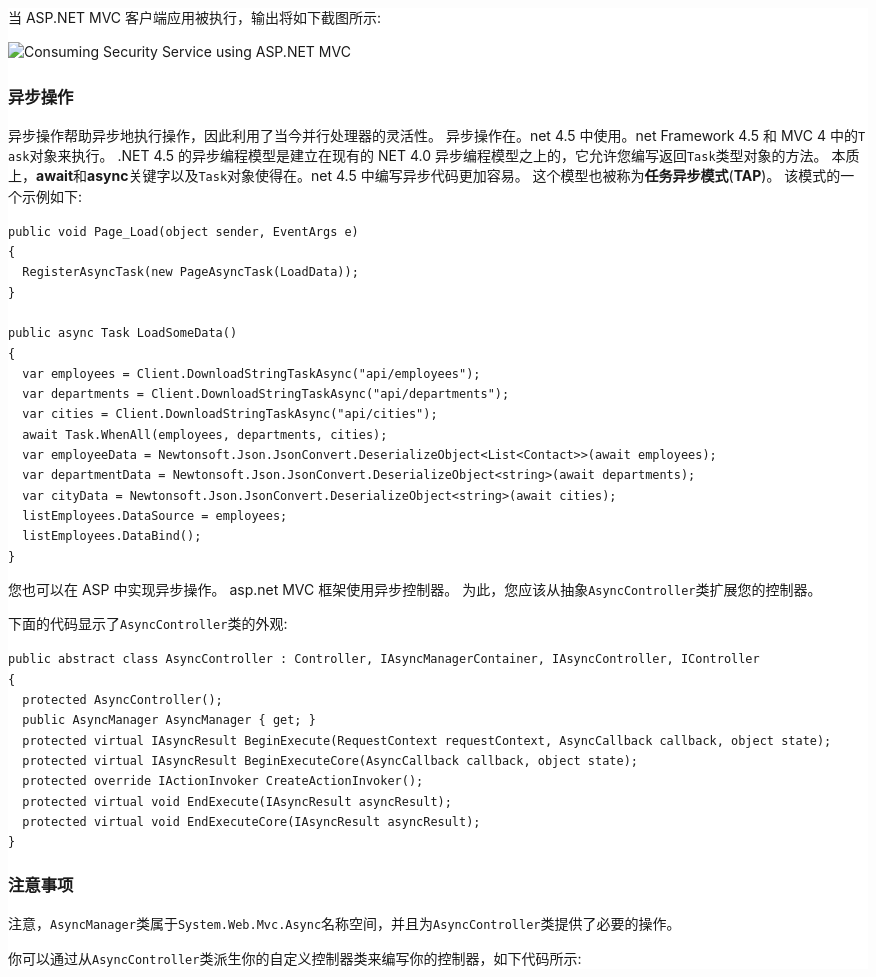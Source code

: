 当 ASP.NET MVC 客户端应用被执行，输出将如下截图所示:

![Consuming Security Service using ASP.NET MVC](graphics/9748EN_04_04.jpg)

### 异步操作

异步操作帮助异步地执行操作，因此利用了当今并行处理器的灵活性。 异步操作在。net 4.5 中使用。net Framework 4.5 和 MVC 4 中的`Task`对象来执行。 .NET 4.5 的异步编程模型是建立在现有的 NET 4.0 异步编程模型之上的，它允许您编写返回`Task`类型对象的方法。 本质上，**await**和**async**关键字以及`Task`对象使得在。net 4.5 中编写异步代码更加容易。 这个模型也被称为**任务异步模式**(**TAP**)。 该模式的一个示例如下:

```
public void Page_Load(object sender, EventArgs e)
{
  RegisterAsyncTask(new PageAsyncTask(LoadData));
}

public async Task LoadSomeData()
{
  var employees = Client.DownloadStringTaskAsync("api/employees");
  var departments = Client.DownloadStringTaskAsync("api/departments");
  var cities = Client.DownloadStringTaskAsync("api/cities");
  await Task.WhenAll(employees, departments, cities);
  var employeeData = Newtonsoft.Json.JsonConvert.DeserializeObject<List<Contact>>(await employees);
  var departmentData = Newtonsoft.Json.JsonConvert.DeserializeObject<string>(await departments);
  var cityData = Newtonsoft.Json.JsonConvert.DeserializeObject<string>(await cities);
  listEmployees.DataSource = employees;
  listEmployees.DataBind();
}
```

您也可以在 ASP 中实现异步操作。 asp.net MVC 框架使用异步控制器。 为此，您应该从抽象`AsyncController`类扩展您的控制器。

下面的代码显示了`AsyncController`类的外观:

```
public abstract class AsyncController : Controller, IAsyncManagerContainer, IAsyncController, IController
{
  protected AsyncController();
  public AsyncManager AsyncManager { get; }
  protected virtual IAsyncResult BeginExecute(RequestContext requestContext, AsyncCallback callback, object state);
  protected virtual IAsyncResult BeginExecuteCore(AsyncCallback callback, object state);
  protected override IActionInvoker CreateActionInvoker();
  protected virtual void EndExecute(IAsyncResult asyncResult);
  protected virtual void EndExecuteCore(IAsyncResult asyncResult);
}
```

### 注意事项

注意，`AsyncManager`类属于`System.Web.Mvc.Async`名称空间，并且为`AsyncController`类提供了必要的操作。

你可以通过从`AsyncController`类派生你的自定义控制器类来编写你的控制器，如下代码所示:
